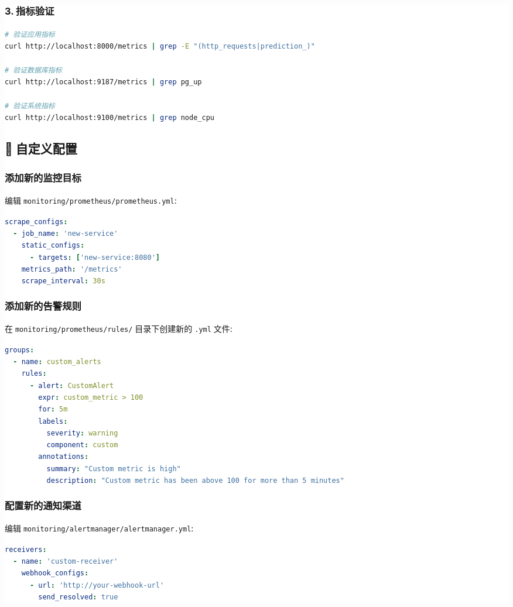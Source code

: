 ### 3. 指标验证
```bash
# 验证应用指标
curl http://localhost:8000/metrics | grep -E "(http_requests|prediction_)"

# 验证数据库指标
curl http://localhost:9187/metrics | grep pg_up

# 验证系统指标
curl http://localhost:9100/metrics | grep node_cpu
```

## 🔧 自定义配置

### 添加新的监控目标
编辑 `monitoring/prometheus/prometheus.yml`:
```yaml
scrape_configs:
  - job_name: 'new-service'
    static_configs:
      - targets: ['new-service:8080']
    metrics_path: '/metrics'
    scrape_interval: 30s
```

### 添加新的告警规则
在 `monitoring/prometheus/rules/` 目录下创建新的 `.yml` 文件:
```yaml
groups:
  - name: custom_alerts
    rules:
      - alert: CustomAlert
        expr: custom_metric > 100
        for: 5m
        labels:
          severity: warning
          component: custom
        annotations:
          summary: "Custom metric is high"
          description: "Custom metric has been above 100 for more than 5 minutes"
```

### 配置新的通知渠道
编辑 `monitoring/alertmanager/alertmanager.yml`:
```yaml
receivers:
  - name: 'custom-receiver'
    webhook_configs:
      - url: 'http://your-webhook-url'
        send_resolved: true
```
